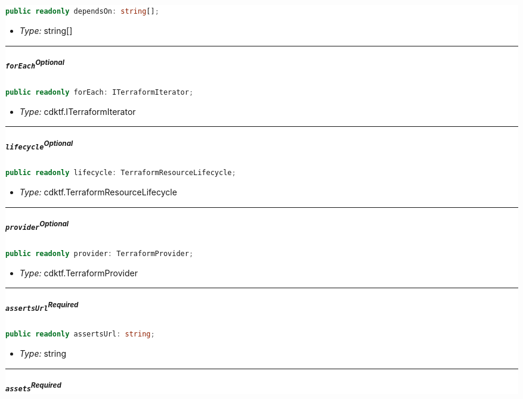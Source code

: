 ```typescript
public readonly dependsOn: string[];
```

- *Type:* string[]

---

##### `forEach`<sup>Optional</sup> <a name="forEach" id="@cdktf/provider-github.dataGithubRelease.DataGithubRelease.property.forEach"></a>

```typescript
public readonly forEach: ITerraformIterator;
```

- *Type:* cdktf.ITerraformIterator

---

##### `lifecycle`<sup>Optional</sup> <a name="lifecycle" id="@cdktf/provider-github.dataGithubRelease.DataGithubRelease.property.lifecycle"></a>

```typescript
public readonly lifecycle: TerraformResourceLifecycle;
```

- *Type:* cdktf.TerraformResourceLifecycle

---

##### `provider`<sup>Optional</sup> <a name="provider" id="@cdktf/provider-github.dataGithubRelease.DataGithubRelease.property.provider"></a>

```typescript
public readonly provider: TerraformProvider;
```

- *Type:* cdktf.TerraformProvider

---

##### `assertsUrl`<sup>Required</sup> <a name="assertsUrl" id="@cdktf/provider-github.dataGithubRelease.DataGithubRelease.property.assertsUrl"></a>

```typescript
public readonly assertsUrl: string;
```

- *Type:* string

---

##### `assets`<sup>Required</sup> <a name="assets" id="@cdktf/provider-github.dataGithubRelease.DataGithubRelease.property.assets"></a>
